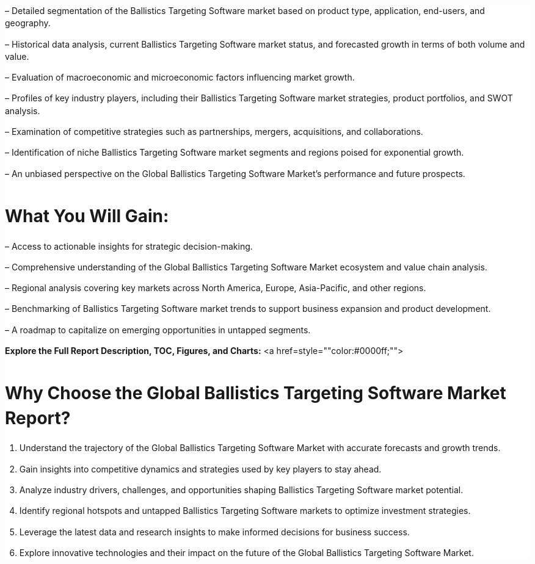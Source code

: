 – Detailed segmentation of the Ballistics Targeting Software market based on product type, application, end-users, and geography.

– Historical data analysis, current Ballistics Targeting Software market status, and forecasted growth in terms of both volume and value.

– Evaluation of macroeconomic and microeconomic factors influencing market growth.

– Profiles of key industry players, including their Ballistics Targeting Software market strategies, product portfolios, and SWOT analysis.

– Examination of competitive strategies such as partnerships, mergers, acquisitions, and collaborations.

– Identification of niche Ballistics Targeting Software market segments and regions poised for exponential growth.

– An unbiased perspective on the Global Ballistics Targeting Software Market’s performance and future prospects.

# <strong>What You Will Gain:</strong>

– Access to actionable insights for strategic decision-making.

– Comprehensive understanding of the Global Ballistics Targeting Software Market ecosystem and value chain analysis.

– Regional analysis covering key markets across North America, Europe, Asia-Pacific, and other regions.

– Benchmarking of Ballistics Targeting Software market trends to support business expansion and product development.

– A roadmap to capitalize on emerging opportunities in untapped segments.

<strong>Explore the Full Report Description, TOC, Figures, and Charts:</strong>
<a href=style=""color:#0000ff;""></a>

# <strong>Why Choose the Global Ballistics Targeting Software Market Report?</strong>

1. Understand the trajectory of the Global Ballistics Targeting Software Market with accurate forecasts and growth trends.

2. Gain insights into competitive dynamics and strategies used by key players to stay ahead.

3. Analyze industry drivers, challenges, and opportunities shaping Ballistics Targeting Software market potential.

4. Identify regional hotspots and untapped Ballistics Targeting Software markets to optimize investment strategies.

5. Leverage the latest data and research insights to make informed decisions for business success.

6. Explore innovative technologies and their impact on the future of the Global Ballistics Targeting Software Market.
